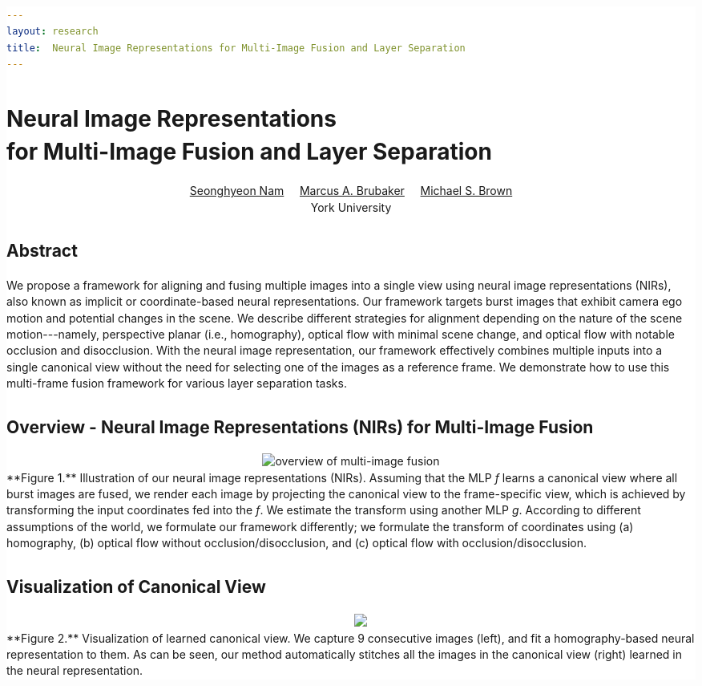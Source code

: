 ```yaml
---
layout: research
title:  Neural Image Representations for Multi-Image Fusion and Layer Separation
---
```


Neural Image Representations<br />for Multi-Image Fusion and Layer Separation
================================
<div style="text-align: center">
<a href="http://snam.ml" target="_blank">Seonghyeon Nam</a>&nbsp;&nbsp;&nbsp;&nbsp;&nbsp;<a href="https://mbrubake.github.io/" target="_blank">Marcus A. Brubaker</a>&nbsp;&nbsp;&nbsp;&nbsp;&nbsp;<a href="http://www.cse.yorku.ca/~mbrown" target="_blank">Michael S. Brown</a><br />
York University
</div>


Abstract
-------------------------
We propose a framework for aligning and fusing multiple images into a single view using neural image representations (NIRs), also known as implicit or coordinate-based neural representations. Our framework targets burst images that exhibit camera ego motion and potential changes in the scene. We describe different strategies for alignment depending on the nature of the scene motion---namely, perspective planar (i.e., homography), optical flow with minimal scene change, and optical flow with notable occlusion and disocclusion. With the neural image representation, our framework effectively combines multiple inputs into a single canonical view without the need for selecting one of the images as a reference frame. We demonstrate how to use this multi-frame fusion framework for various layer separation tasks.


Overview - Neural Image Representations (NIRs) for Multi-Image Fusion
------------------------  
<div style="text-align: center"><img src="{{ site.url }}/research/img/nir/overview_fusion.png" width="80%" alt="overview of multi-image fusion" /></div>
**Figure 1.** Illustration of our neural image representations (NIRs). Assuming that the MLP <i>f</i> learns a canonical view where all burst images are fused, we render each image by projecting the canonical view to the frame-specific view, which is achieved by transforming the input coordinates fed into the <i>f</i>. We estimate the transform using another MLP <i>g</i>. According to different assumptions of the world, we formulate our framework differently; we formulate the transform of coordinates using (a) homography, (b) optical flow without occlusion/disocclusion, and (c) optical flow with occlusion/disocclusion.


Visualization of Canonical View
------------------------  
<div style="text-align: center">
<video width="25%" autoplay loop muted>
  <source src="{{ site.url }}/research/img/nir/results/vis/vis.mp4" type="video/mp4">
</video>
&nbsp;&nbsp;&nbsp;&nbsp;&nbsp;
<img width="50%" src="{{ site.url }}/research/img/nir/results/vis/canview.png" />
</div>
**Figure 2.** Visualization of learned canonical view. We capture 9 consecutive images (left), and fit a homography-based neural representation to them. As can be seen, our method automatically stitches all the images in the canonical view (right) learned in the neural representation.

